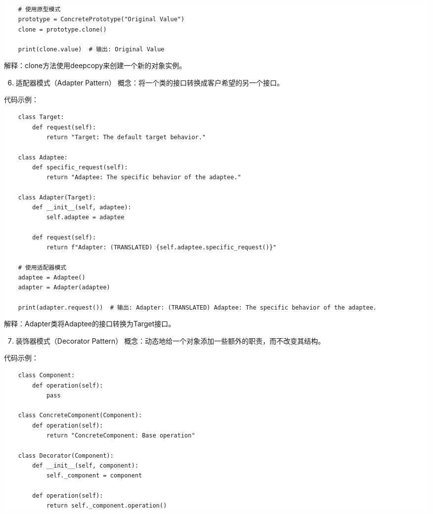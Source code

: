         # 使用原型模式
        prototype = ConcretePrototype("Original Value")
        clone = prototype.clone()
        
        print(clone.value)  # 输出: Original Value
解释：clone方法使用deepcopy来创建一个新的对象实例。

6. 适配器模式（Adapter Pattern）
概念：将一个类的接口转换成客户希望的另一个接口。

代码示例：
        
        class Target:
            def request(self):
                return "Target: The default target behavior."
        
        class Adaptee:
            def specific_request(self):
                return "Adaptee: The specific behavior of the adaptee."
        
        class Adapter(Target):
            def __init__(self, adaptee):
                self.adaptee = adaptee
        
            def request(self):
                return f"Adapter: (TRANSLATED) {self.adaptee.specific_request()}"
        
        # 使用适配器模式
        adaptee = Adaptee()
        adapter = Adapter(adaptee)
        
        print(adapter.request())  # 输出: Adapter: (TRANSLATED) Adaptee: The specific behavior of the adaptee.
解释：Adapter类将Adaptee的接口转换为Target接口。

7. 装饰器模式（Decorator Pattern）
概念：动态地给一个对象添加一些额外的职责，而不改变其结构。

代码示例：
        
        class Component:
            def operation(self):
                pass
        
        class ConcreteComponent(Component):
            def operation(self):
                return "ConcreteComponent: Base operation"
        
        class Decorator(Component):
            def __init__(self, component):
                self._component = component
        
            def operation(self):
                return self._component.operation()
        